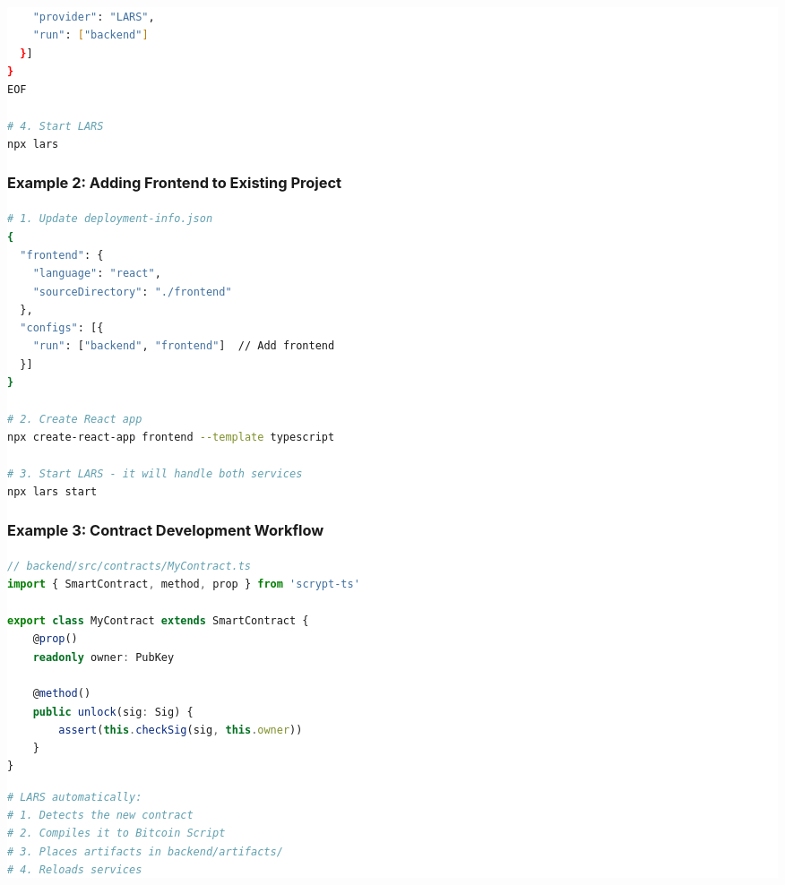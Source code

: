 ```bash
    "provider": "LARS",
    "run": ["backend"]
  }]
}
EOF

# 4. Start LARS
npx lars
```

### Example 2: Adding Frontend to Existing Project

```bash
# 1. Update deployment-info.json
{
  "frontend": {
    "language": "react",
    "sourceDirectory": "./frontend"
  },
  "configs": [{
    "run": ["backend", "frontend"]  // Add frontend
  }]
}

# 2. Create React app
npx create-react-app frontend --template typescript

# 3. Start LARS - it will handle both services
npx lars start
```

### Example 3: Contract Development Workflow

```typescript
// backend/src/contracts/MyContract.ts
import { SmartContract, method, prop } from 'scrypt-ts'

export class MyContract extends SmartContract {
    @prop()
    readonly owner: PubKey
    
    @method()
    public unlock(sig: Sig) {
        assert(this.checkSig(sig, this.owner))
    }
}
```

```bash
# LARS automatically:
# 1. Detects the new contract
# 2. Compiles it to Bitcoin Script
# 3. Places artifacts in backend/artifacts/
# 4. Reloads services
```
